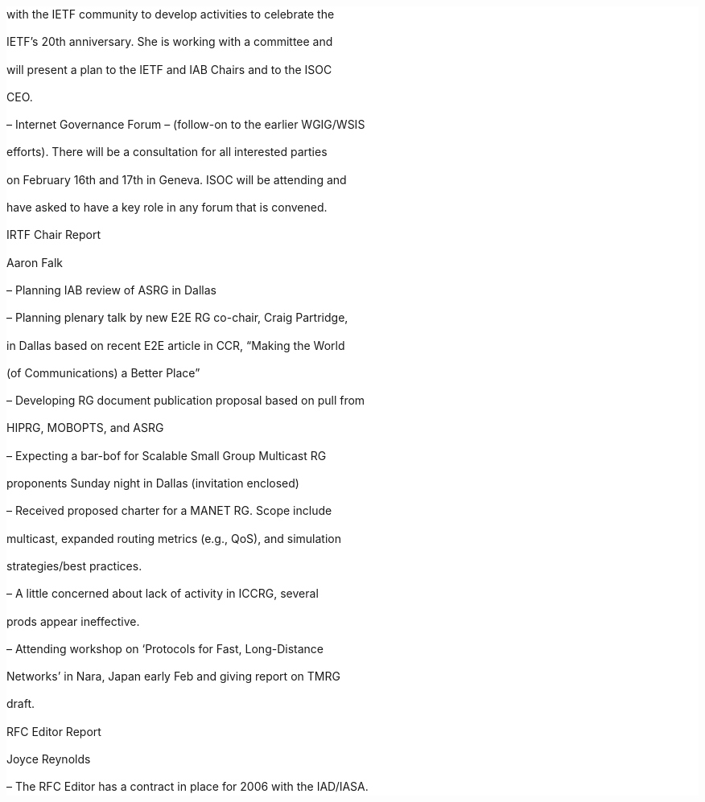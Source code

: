  with the IETF community to develop activities to celebrate the  

 IETF’s 20th anniversary. She is working with a committee and  

 will present a plan to the IETF and IAB Chairs and to the ISOC  

 CEO.


 – Internet Governance Forum – (follow-on to the earlier WGIG/WSIS  

 efforts). There will be a consultation for all interested parties  

 on February 16th and 17th in Geneva. ISOC will be attending and  

 have asked to have a key role in any forum that is convened.


IRTF Chair Report  

Aaron Falk


 – Planning IAB review of ASRG in Dallas


 – Planning plenary talk by new E2E RG co-chair, Craig Partridge,  

 in Dallas based on recent E2E article in CCR, “Making the World  

 (of Communications) a Better Place”


 – Developing RG document publication proposal based on pull from  

 HIPRG, MOBOPTS, and ASRG


 – Expecting a bar-bof for Scalable Small Group Multicast RG  

 proponents Sunday night in Dallas (invitation enclosed)


 – Received proposed charter for a MANET RG. Scope include  

 multicast, expanded routing metrics (e.g., QoS), and simulation  

 strategies/best practices.


 – A little concerned about lack of activity in ICCRG, several  

 prods appear ineffective.


 – Attending workshop on ‘Protocols for Fast, Long-Distance  

 Networks’ in Nara, Japan early Feb and giving report on TMRG  

 draft.


RFC Editor Report  

Joyce Reynolds


 – The RFC Editor has a contract in place for 2006 with the IAD/IASA.
